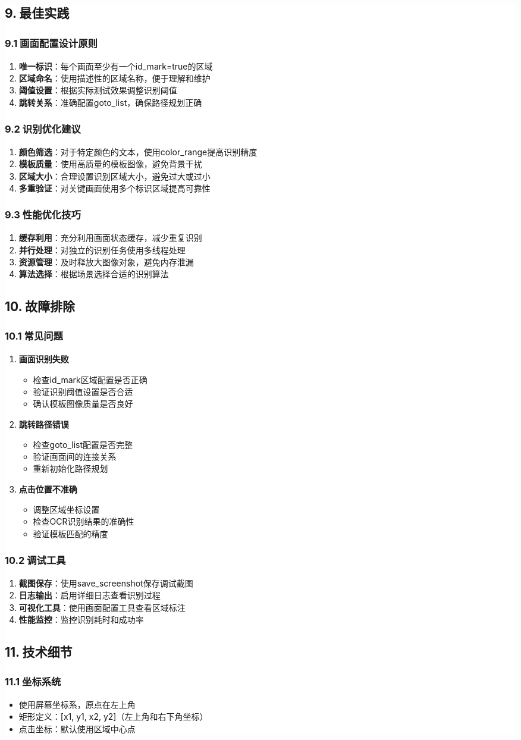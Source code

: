 ## 9. 最佳实践

### 9.1 画面配置设计原则
1. **唯一标识**：每个画面至少有一个id_mark=true的区域
2. **区域命名**：使用描述性的区域名称，便于理解和维护
3. **阈值设置**：根据实际测试效果调整识别阈值
4. **跳转关系**：准确配置goto_list，确保路径规划正确

### 9.2 识别优化建议
1. **颜色筛选**：对于特定颜色的文本，使用color_range提高识别精度
2. **模板质量**：使用高质量的模板图像，避免背景干扰
3. **区域大小**：合理设置识别区域大小，避免过大或过小
4. **多重验证**：对关键画面使用多个标识区域提高可靠性

### 9.3 性能优化技巧
1. **缓存利用**：充分利用画面状态缓存，减少重复识别
2. **并行处理**：对独立的识别任务使用多线程处理
3. **资源管理**：及时释放大图像对象，避免内存泄漏
4. **算法选择**：根据场景选择合适的识别算法

## 10. 故障排除

### 10.1 常见问题
1. **画面识别失败**
   - 检查id_mark区域配置是否正确
   - 验证识别阈值设置是否合适
   - 确认模板图像质量是否良好

2. **跳转路径错误**
   - 检查goto_list配置是否完整
   - 验证画面间的连接关系
   - 重新初始化路径规划

3. **点击位置不准确**
   - 调整区域坐标设置
   - 检查OCR识别结果的准确性
   - 验证模板匹配的精度

### 10.2 调试工具
1. **截图保存**：使用save_screenshot保存调试截图
2. **日志输出**：启用详细日志查看识别过程
3. **可视化工具**：使用画面配置工具查看区域标注
4. **性能监控**：监控识别耗时和成功率

## 11. 技术细节

### 11.1 坐标系统
- 使用屏幕坐标系，原点在左上角
- 矩形定义：[x1, y1, x2, y2]（左上角和右下角坐标）
- 点击坐标：默认使用区域中心点

